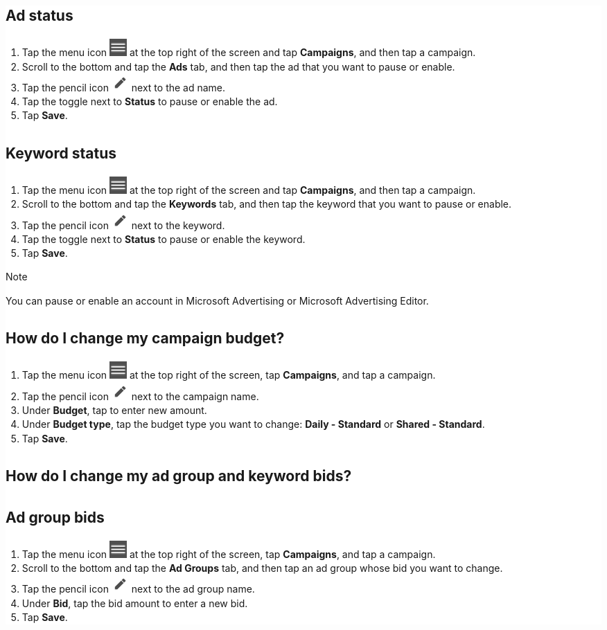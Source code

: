 ## Ad status

1. Tap the menu icon ![Menu](../images/BAM_ICON_Menu.png) at the top right of the screen and tap **Campaigns**, and then tap a campaign.
1. Scroll to the bottom and tap the **Ads** tab, and then tap the ad that you want to pause or enable.
1. Tap the pencil icon ![Pencil](../images/BAM_ICON_Pencil.png) next to the ad name.
1. Tap the toggle next to **Status** to pause or enable the ad.
1. Tap **Save**.

## Keyword status

1. Tap the menu icon ![Menu](../images/BAM_ICON_Menu.png) at the top right of the screen and tap **Campaigns**, and then tap a campaign.
1. Scroll to the bottom and tap the **Keywords** tab, and then tap the keyword that you want to pause or enable.
1. Tap the pencil icon ![Pencil](../images/BAM_ICON_Pencil.png) next to the keyword.
1. Tap the toggle next to **Status** to pause or enable the keyword.
1. Tap **Save**.

> [!NOTE]
> You can pause or enable an account in Microsoft Advertising or Microsoft Advertising Editor.

## How do I change my campaign budget?
1. Tap the menu icon ![Menu](../images/BAM_ICON_Menu.png) at the top right of the screen, tap **Campaigns**, and tap a campaign.
1. Tap the pencil icon ![Pencil](../images/BAM_ICON_Pencil.png) next to the campaign name.
1. Under **Budget**, tap to enter new amount.
1. Under **Budget type**, tap the budget type you want to change: **Daily - Standard** or **Shared - Standard**.
1. Tap **Save**.

## How do I change my ad group and keyword bids?
## Ad group bids

1. Tap the menu icon ![Menu](../images/BAM_ICON_Menu.png) at the top right of the screen, tap **Campaigns**, and tap a campaign.
1. Scroll to the bottom and tap the **Ad Groups** tab, and then tap an ad group whose bid you want to change.
1. Tap the pencil icon ![Pencil](../images/BAM_ICON_Pencil.png) next to the ad group name.
1. Under **Bid**, tap the bid amount to enter a new bid.
1. Tap **Save**.
